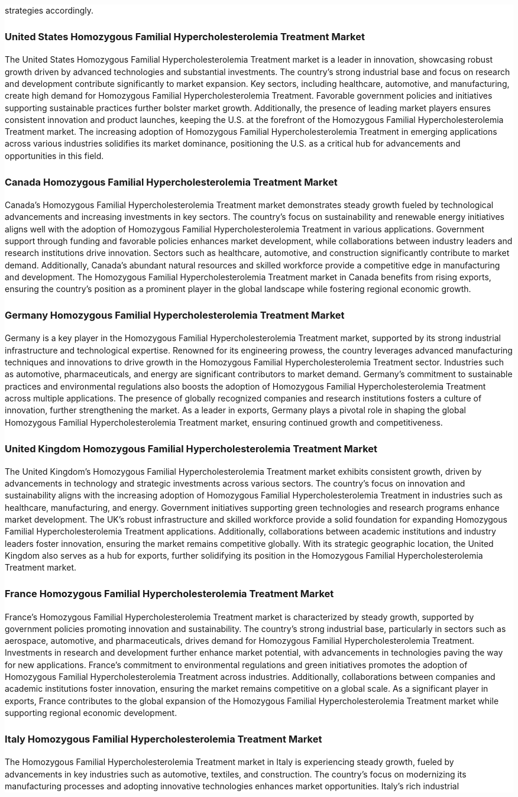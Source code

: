 strategies accordingly.</p><h3>United States Homozygous Familial Hypercholesterolemia Treatment Market</h3><p>The United States Homozygous Familial Hypercholesterolemia Treatment market is a leader in innovation, showcasing robust growth driven by advanced technologies and substantial investments. The country&rsquo;s strong industrial base and focus on research and development contribute significantly to market expansion. Key sectors, including healthcare, automotive, and manufacturing, create high demand for Homozygous Familial Hypercholesterolemia Treatment. Favorable government policies and initiatives supporting sustainable practices further bolster market growth. Additionally, the presence of leading market players ensures consistent innovation and product launches, keeping the U.S. at the forefront of the Homozygous Familial Hypercholesterolemia Treatment market. The increasing adoption of Homozygous Familial Hypercholesterolemia Treatment in emerging applications across various industries solidifies its market dominance, positioning the U.S. as a critical hub for advancements and opportunities in this field.</p><h3>Canada Homozygous Familial Hypercholesterolemia Treatment Market</h3><p>Canada&rsquo;s Homozygous Familial Hypercholesterolemia Treatment market demonstrates steady growth fueled by technological advancements and increasing investments in key sectors. The country&rsquo;s focus on sustainability and renewable energy initiatives aligns well with the adoption of Homozygous Familial Hypercholesterolemia Treatment in various applications. Government support through funding and favorable policies enhances market development, while collaborations between industry leaders and research institutions drive innovation. Sectors such as healthcare, automotive, and construction significantly contribute to market demand. Additionally, Canada&rsquo;s abundant natural resources and skilled workforce provide a competitive edge in manufacturing and development. The Homozygous Familial Hypercholesterolemia Treatment market in Canada benefits from rising exports, ensuring the country&rsquo;s position as a prominent player in the global landscape while fostering regional economic growth.</p><h3>Germany Homozygous Familial Hypercholesterolemia Treatment Market</h3><p>Germany is a key player in the Homozygous Familial Hypercholesterolemia Treatment market, supported by its strong industrial infrastructure and technological expertise. Renowned for its engineering prowess, the country leverages advanced manufacturing techniques and innovations to drive growth in the Homozygous Familial Hypercholesterolemia Treatment sector. Industries such as automotive, pharmaceuticals, and energy are significant contributors to market demand. Germany&rsquo;s commitment to sustainable practices and environmental regulations also boosts the adoption of Homozygous Familial Hypercholesterolemia Treatment across multiple applications. The presence of globally recognized companies and research institutions fosters a culture of innovation, further strengthening the market. As a leader in exports, Germany plays a pivotal role in shaping the global Homozygous Familial Hypercholesterolemia Treatment market, ensuring continued growth and competitiveness.</p><h3>United Kingdom Homozygous Familial Hypercholesterolemia Treatment Market</h3><p>The United Kingdom&rsquo;s Homozygous Familial Hypercholesterolemia Treatment market exhibits consistent growth, driven by advancements in technology and strategic investments across various sectors. The country&rsquo;s focus on innovation and sustainability aligns with the increasing adoption of Homozygous Familial Hypercholesterolemia Treatment in industries such as healthcare, manufacturing, and energy. Government initiatives supporting green technologies and research programs enhance market development. The UK&rsquo;s robust infrastructure and skilled workforce provide a solid foundation for expanding Homozygous Familial Hypercholesterolemia Treatment applications. Additionally, collaborations between academic institutions and industry leaders foster innovation, ensuring the market remains competitive globally. With its strategic geographic location, the United Kingdom also serves as a hub for exports, further solidifying its position in the Homozygous Familial Hypercholesterolemia Treatment market.</p><h3>France Homozygous Familial Hypercholesterolemia Treatment Market</h3><p>France&rsquo;s Homozygous Familial Hypercholesterolemia Treatment market is characterized by steady growth, supported by government policies promoting innovation and sustainability. The country&rsquo;s strong industrial base, particularly in sectors such as aerospace, automotive, and pharmaceuticals, drives demand for Homozygous Familial Hypercholesterolemia Treatment. Investments in research and development further enhance market potential, with advancements in technologies paving the way for new applications. France&rsquo;s commitment to environmental regulations and green initiatives promotes the adoption of Homozygous Familial Hypercholesterolemia Treatment across industries. Additionally, collaborations between companies and academic institutions foster innovation, ensuring the market remains competitive on a global scale. As a significant player in exports, France contributes to the global expansion of the Homozygous Familial Hypercholesterolemia Treatment market while supporting regional economic development.</p><h3>Italy Homozygous Familial Hypercholesterolemia Treatment Market</h3><p>The Homozygous Familial Hypercholesterolemia Treatment market in Italy is experiencing steady growth, fueled by advancements in key industries such as automotive, textiles, and construction. The country&rsquo;s focus on modernizing its manufacturing processes and adopting innovative technologies enhances market opportunities. Italy&rsquo;s rich industrial